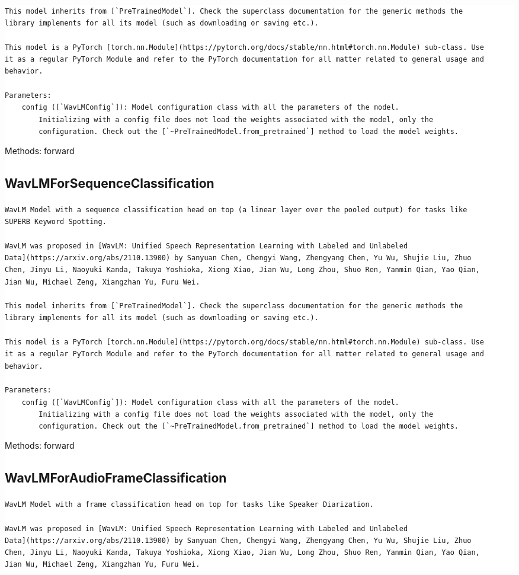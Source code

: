     This model inherits from [`PreTrainedModel`]. Check the superclass documentation for the generic methods the
    library implements for all its model (such as downloading or saving etc.).

    This model is a PyTorch [torch.nn.Module](https://pytorch.org/docs/stable/nn.html#torch.nn.Module) sub-class. Use
    it as a regular PyTorch Module and refer to the PyTorch documentation for all matter related to general usage and
    behavior.

    Parameters:
        config ([`WavLMConfig`]): Model configuration class with all the parameters of the model.
            Initializing with a config file does not load the weights associated with the model, only the
            configuration. Check out the [`~PreTrainedModel.from_pretrained`] method to load the model weights.


Methods: forward

## WavLMForSequenceClassification


    WavLM Model with a sequence classification head on top (a linear layer over the pooled output) for tasks like
    SUPERB Keyword Spotting.
    
    WavLM was proposed in [WavLM: Unified Speech Representation Learning with Labeled and Unlabeled
    Data](https://arxiv.org/abs/2110.13900) by Sanyuan Chen, Chengyi Wang, Zhengyang Chen, Yu Wu, Shujie Liu, Zhuo
    Chen, Jinyu Li, Naoyuki Kanda, Takuya Yoshioka, Xiong Xiao, Jian Wu, Long Zhou, Shuo Ren, Yanmin Qian, Yao Qian,
    Jian Wu, Michael Zeng, Xiangzhan Yu, Furu Wei.

    This model inherits from [`PreTrainedModel`]. Check the superclass documentation for the generic methods the
    library implements for all its model (such as downloading or saving etc.).

    This model is a PyTorch [torch.nn.Module](https://pytorch.org/docs/stable/nn.html#torch.nn.Module) sub-class. Use
    it as a regular PyTorch Module and refer to the PyTorch documentation for all matter related to general usage and
    behavior.

    Parameters:
        config ([`WavLMConfig`]): Model configuration class with all the parameters of the model.
            Initializing with a config file does not load the weights associated with the model, only the
            configuration. Check out the [`~PreTrainedModel.from_pretrained`] method to load the model weights.


Methods: forward

## WavLMForAudioFrameClassification


    WavLM Model with a frame classification head on top for tasks like Speaker Diarization.
    
    WavLM was proposed in [WavLM: Unified Speech Representation Learning with Labeled and Unlabeled
    Data](https://arxiv.org/abs/2110.13900) by Sanyuan Chen, Chengyi Wang, Zhengyang Chen, Yu Wu, Shujie Liu, Zhuo
    Chen, Jinyu Li, Naoyuki Kanda, Takuya Yoshioka, Xiong Xiao, Jian Wu, Long Zhou, Shuo Ren, Yanmin Qian, Yao Qian,
    Jian Wu, Michael Zeng, Xiangzhan Yu, Furu Wei.
